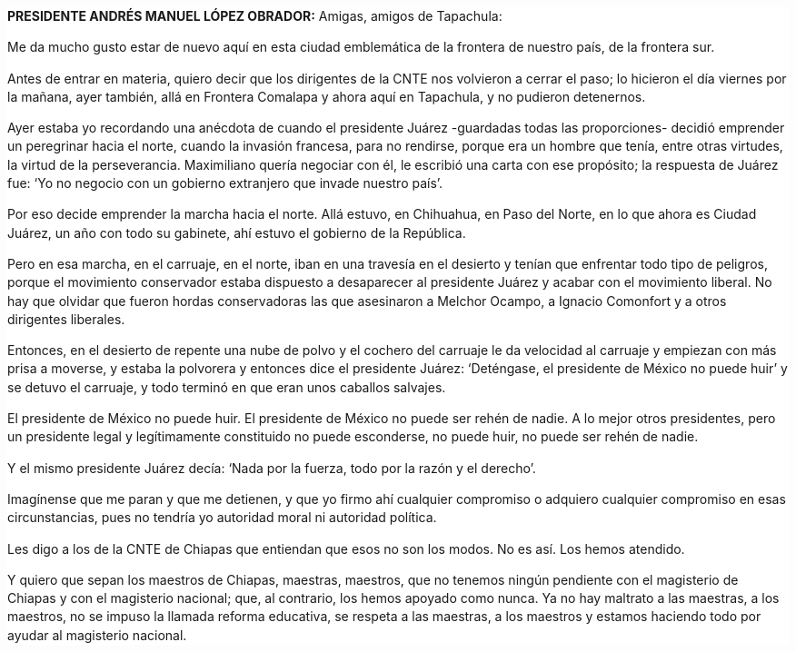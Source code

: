 **PRESIDENTE ANDRÉS MANUEL LÓPEZ OBRADOR:** Amigas, amigos de Tapachula:

Me da mucho gusto estar de nuevo aquí en esta ciudad emblemática de la
frontera de nuestro país, de la frontera sur.

Antes de entrar en materia, quiero decir que los dirigentes de la CNTE nos
volvieron a cerrar el paso; lo hicieron el día viernes por la mañana, ayer
también, allá en Frontera Comalapa y ahora aquí en Tapachula, y no pudieron
detenernos.

Ayer estaba yo recordando una anécdota de cuando el presidente Juárez
-guardadas todas las proporciones- decidió emprender un peregrinar hacia el
norte, cuando la invasión francesa, para no rendirse, porque era un hombre que
tenía, entre otras virtudes, la virtud de la perseverancia. Maximiliano quería
negociar con él, le escribió una carta con ese propósito; la respuesta de
Juárez fue: ‘Yo no negocio con un gobierno extranjero que invade nuestro
país’.

Por eso decide emprender la marcha hacia el norte. Allá estuvo, en Chihuahua,
en Paso del Norte, en lo que ahora es Ciudad Juárez, un año con todo su
gabinete, ahí estuvo el gobierno de la República.

Pero en esa marcha, en el carruaje, en el norte, iban en una travesía en el
desierto y tenían que enfrentar todo tipo de peligros, porque el movimiento
conservador estaba dispuesto a desaparecer al presidente Juárez y acabar con
el movimiento liberal. No hay que olvidar que fueron hordas conservadoras las
que asesinaron a Melchor Ocampo, a Ignacio Comonfort y a otros dirigentes
liberales.

Entonces, en el desierto de repente una nube de polvo y el cochero del
carruaje le da velocidad al carruaje y empiezan con más prisa a moverse, y
estaba la polvorera y entonces dice el presidente Juárez: ‘Deténgase, el
presidente de México no puede huir’ y se detuvo el carruaje, y todo terminó en
que eran unos caballos salvajes.

El presidente de México no puede huir. El presidente de México no puede ser
rehén de nadie. A lo mejor otros presidentes, pero un presidente legal y
legítimamente constituido no puede esconderse, no puede huir, no puede ser
rehén de nadie.

Y el mismo presidente Juárez decía: ‘Nada por la fuerza, todo por la razón y
el derecho’.

Imagínense que me paran y que me detienen, y que yo firmo ahí cualquier
compromiso o adquiero cualquier compromiso en esas circunstancias, pues no
tendría yo autoridad moral ni autoridad política.

Les digo a los de la CNTE de Chiapas que entiendan que esos no son los modos.
No es así. Los hemos atendido.

Y quiero que sepan los maestros de Chiapas, maestras, maestros, que no tenemos
ningún pendiente con el magisterio de Chiapas y con el magisterio nacional;
que, al contrario, los hemos apoyado como nunca. Ya no hay maltrato a las
maestras, a los maestros, no se impuso la llamada reforma educativa, se
respeta a las maestras, a los maestros y estamos haciendo todo por ayudar al
magisterio nacional.
